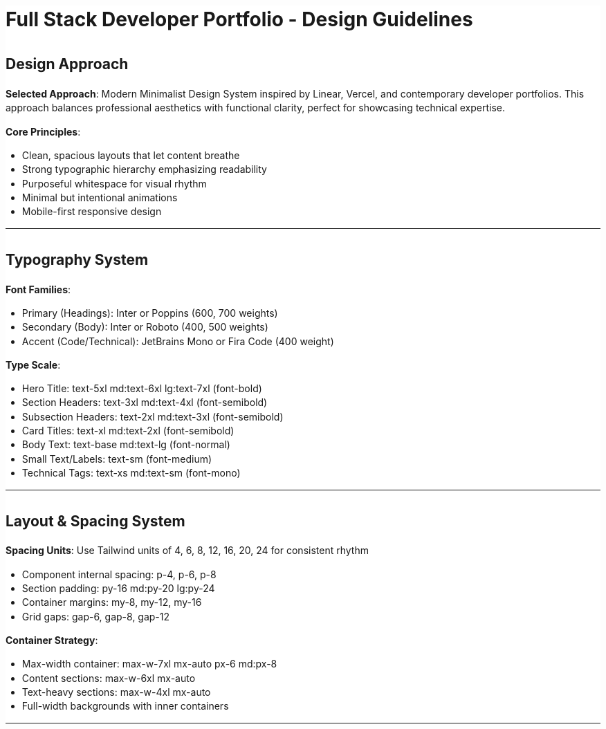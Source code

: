 # Full Stack Developer Portfolio - Design Guidelines

## Design Approach

**Selected Approach**: Modern Minimalist Design System inspired by Linear, Vercel, and contemporary developer portfolios. This approach balances professional aesthetics with functional clarity, perfect for showcasing technical expertise.

**Core Principles**:
- Clean, spacious layouts that let content breathe
- Strong typographic hierarchy emphasizing readability
- Purposeful whitespace for visual rhythm
- Minimal but intentional animations
- Mobile-first responsive design

---

## Typography System

**Font Families**:
- Primary (Headings): Inter or Poppins (600, 700 weights)
- Secondary (Body): Inter or Roboto (400, 500 weights)
- Accent (Code/Technical): JetBrains Mono or Fira Code (400 weight)

**Type Scale**:
- Hero Title: text-5xl md:text-6xl lg:text-7xl (font-bold)
- Section Headers: text-3xl md:text-4xl (font-semibold)
- Subsection Headers: text-2xl md:text-3xl (font-semibold)
- Card Titles: text-xl md:text-2xl (font-semibold)
- Body Text: text-base md:text-lg (font-normal)
- Small Text/Labels: text-sm (font-medium)
- Technical Tags: text-xs md:text-sm (font-mono)

---

## Layout & Spacing System

**Spacing Units**: Use Tailwind units of 4, 6, 8, 12, 16, 20, 24 for consistent rhythm
- Component internal spacing: p-4, p-6, p-8
- Section padding: py-16 md:py-20 lg:py-24
- Container margins: my-8, my-12, my-16
- Grid gaps: gap-6, gap-8, gap-12

**Container Strategy**:
- Max-width container: max-w-7xl mx-auto px-6 md:px-8
- Content sections: max-w-6xl mx-auto
- Text-heavy sections: max-w-4xl mx-auto
- Full-width backgrounds with inner containers

---
